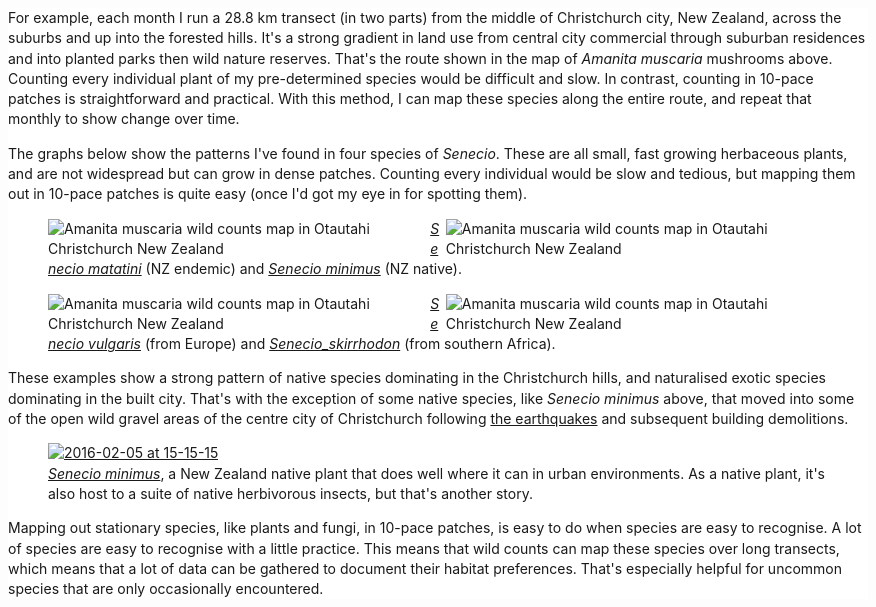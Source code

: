 For example, each month I run a 28.8 km transect (in two parts) from the middle of Christchurch city, New Zealand, across the suburbs and up into the forested hills. It's a strong gradient in land use from central city commercial through suburban residences and into planted parks then wild nature reserves. That's the route shown in the map of *Amanita muscaria* mushrooms above. Counting every individual plant of my pre-determined species would be difficult and slow. In contrast, counting in 10-pace patches is straightforward and practical. With this method, I can map these species along the entire route, and repeat that monthly to show change over time.

The graphs below show the patterns I've found in four species of <em>Senecio</em>. These are all small, fast growing herbaceous plants, and are not widespread but can grow in dense patches. Counting every individual would be slow and tedious, but mapping them out in 10-pace patches is quite easy (once I'd got my eye in for spotting them).

<div>
<figure class="align-center">
<a href="../../../../assets/img/city_hill_Senecio_minimus.pdf" title="Amanita muscaria wild counts map in Otautahi Christchurch New Zealand"><img src="../../../../assets/img/city_hill_Senecio_minimus.jpg" width="49%" align="right" alt="Amanita muscaria wild counts map in Otautahi Christchurch New Zealand"></a><a href="../../../../assets/img/city_hill_Senecio_matatini.pdf" title="Amanita muscaria wild counts map in Otautahi Christchurch New Zealand"><img src="../../../../assets/img/city_hill_Senecio_matatini.jpg" width="49%" align="left" alt="Amanita muscaria wild counts map in Otautahi Christchurch New Zealand"></a>
<figcaption><a href="https://inaturalist.nz/taxa/1182628-Senecio-matatini-basinudus"><em>Senecio matatini</em></a> (NZ endemic) and <a href="https://inaturalist.nz/taxa/60980-Senecio-minimus"><em>Senecio minimus</em></a> (NZ native).</figcaption>
</figure>
</div>

<div>
<figure class="align-center">
<a href="../../../../assets/img/city_hill_Senecio_skirrhodon.pdf" title="Amanita muscaria wild counts map in Otautahi Christchurch New Zealand"><img src="../../../../assets/img/city_hill_Senecio_skirrhodon.jpg" width="49%" align="right" alt="Amanita muscaria wild counts map in Otautahi Christchurch New Zealand"></a><a href="../../../../assets/img/city_hill_Senecio_vulgaris.pdf" title="Amanita muscaria wild counts map in Otautahi Christchurch New Zealand"><img src="../../../../assets/img/city_hill_Senecio_vulgaris.jpg" width="49%" align="left" alt="Amanita muscaria wild counts map in Otautahi Christchurch New Zealand"></a>
<figcaption><a href="https://inaturalist.nz/taxa/53211-Senecio-vulgaris"><em>Senecio vulgaris</em></a> (from Europe) and <a href="https://inaturalist.nz/taxa/406024-Senecio-skirrhodon"><em>Senecio_skirrhodon</em></a> (from southern Africa).</figcaption>
</figure>
</div>

These examples show a strong pattern of native species dominating in the Christchurch hills, and naturalised exotic species dominating in the built city. That's with the exception of some native species, like <em>Senecio minimus</em> above, that moved into some of the open wild gravel areas of the centre city of Christchurch following <a href="https://en.wikipedia.org/wiki/2011_Christchurch_earthquake">the earthquakes</a> and subsequent building demolitions.

<div class="indent">
<figure>
<a data-flickr-embed="true"  href="https://www.flickr.com/photos/mollivan_jon/24216794053/" title="2016-02-05 at 15-15-15"><img src="https://live.staticflickr.com/1699/24216794053_4a522acf29_z.jpg" width="90%"  alt="2016-02-05 at 15-15-15"></a><script async src="//embedr.flickr.com/assets/client-code.js" charset="utf-8"></script>
<figcaption><a href="https://inaturalist.nz/taxa/60980-Senecio-minimus"><em>Senecio minimus</em></a>, a New Zealand native plant that does well where it can in urban environments. As a native plant, it's also host to a suite of native herbivorous insects, but that's another story.</figcaption>
</figure>
</div>

Mapping out stationary species, like plants and fungi, in 10-pace patches, is easy to do when species are easy to recognise. A lot of species are easy to recognise with a little practice. This means that wild counts can map these species over long transects, which means that a lot of data can be gathered to document their habitat preferences. That's especially helpful for uncommon species that are only occasionally encountered. 
